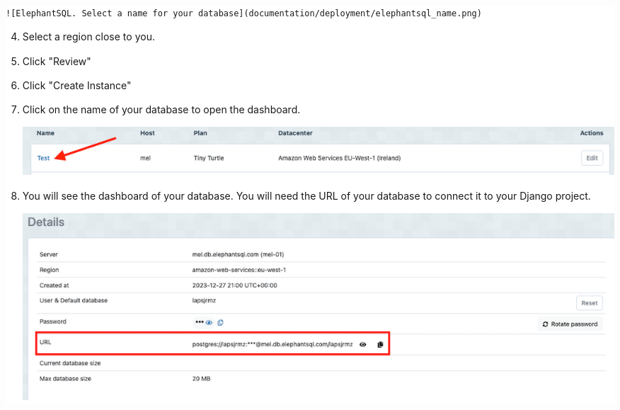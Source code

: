     ![ElephantSQL. Select a name for your database](documentation/deployment/elephantsql_name.png)

4. Select a region close to you.

5. Click "Review"

6. Click "Create Instance"

7. Click on the name of your database to open the dashboard.

    ![ElephantSQL. Open dashboard](documentation/deployment/elephantsql_clickname.png)

8. You will see the dashboard of your database. You will need the URL of your database to connect it to your Django project.

    ![ElephantSQL. DB](documentation/deployment/elephantsql_db_url.png)
